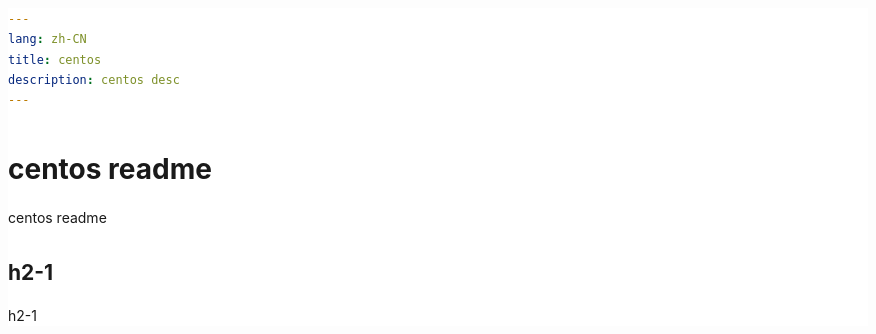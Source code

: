 ```yaml
---
lang: zh-CN
title: centos
description: centos desc
---
```


# centos readme

centos readme

## h2-1

h2-1
